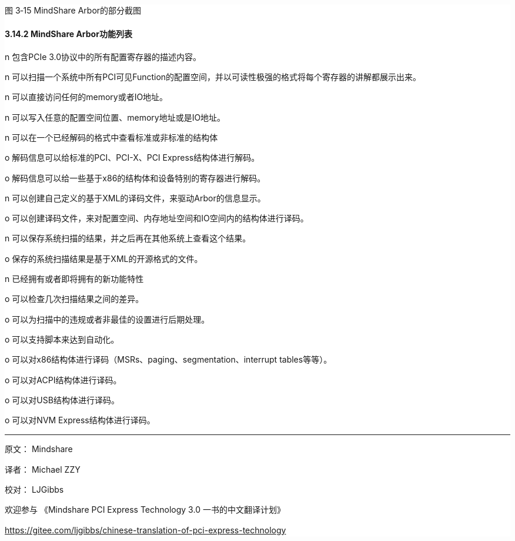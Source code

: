 图 3‑15 MindShare Arbor的部分截图

#### 3.14.2    MindShare Arbor功能列表

n 包含PCIe 3.0协议中的所有配置寄存器的描述内容。

n 可以扫描一个系统中所有PCI可见Function的配置空间，并以可读性极强的格式将每个寄存器的讲解都展示出来。

n 可以直接访问任何的memory或者IO地址。

n 可以写入任意的配置空间位置、memory地址或是IO地址。

n 可以在一个已经解码的格式中查看标准或非标准的结构体

o 解码信息可以给标准的PCI、PCI-X、PCI Express结构体进行解码。

o 解码信息可以给一些基于x86的结构体和设备特别的寄存器进行解码。

n 可以创建自己定义的基于XML的译码文件，来驱动Arbor的信息显示。

o 可以创建译码文件，来对配置空间、内存地址空间和IO空间内的结构体进行译码。

n 可以保存系统扫描的结果，并之后再在其他系统上查看这个结果。

o 保存的系统扫描结果是基于XML的开源格式的文件。

n 已经拥有或者即将拥有的新功能特性

o 可以检查几次扫描结果之间的差异。

o 可以为扫描中的违规或者非最佳的设置进行后期处理。

o 可以支持脚本来达到自动化。

o 可以对x86结构体进行译码（MSRs、paging、segmentation、interrupt tables等等）。

o 可以对ACPI结构体进行译码。

o 可以对USB结构体进行译码。

o 可以对NVM Express结构体进行译码。

------

原文：  Mindshare

译者：  Michael ZZY

校对：  LJGibbs

欢迎参与 《Mindshare PCI Express Technology 3.0 一书的中文翻译计划》

https://gitee.com/ljgibbs/chinese-translation-of-pci-express-technology